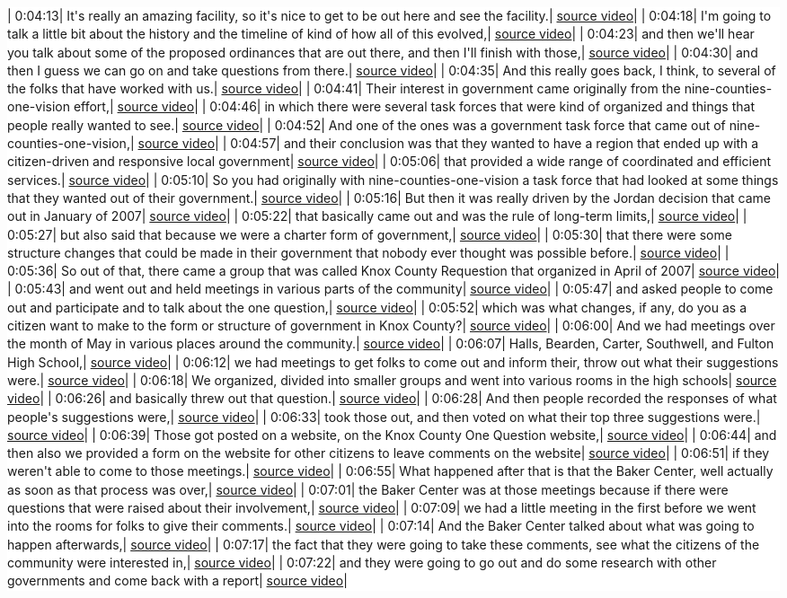 | 0:04:13| It's really an amazing facility, so it's nice to get to be out here and see the facility.| [source video](https://archive.org/details/cocom080322?start=253)|
| 0:04:18| I'm going to talk a little bit about the history and the timeline of kind of how all of this evolved,| [source video](https://archive.org/details/cocom080322?start=258)|
| 0:04:23| and then we'll hear you talk about some of the proposed ordinances that are out there, and then I'll finish with those,| [source video](https://archive.org/details/cocom080322?start=263)|
| 0:04:30| and then I guess we can go on and take questions from there.| [source video](https://archive.org/details/cocom080322?start=270)|
| 0:04:35| And this really goes back, I think, to several of the folks that have worked with us.| [source video](https://archive.org/details/cocom080322?start=275)|
| 0:04:41| Their interest in government came originally from the nine-counties-one-vision effort,| [source video](https://archive.org/details/cocom080322?start=281)|
| 0:04:46| in which there were several task forces that were kind of organized and things that people really wanted to see.| [source video](https://archive.org/details/cocom080322?start=286)|
| 0:04:52| And one of the ones was a government task force that came out of nine-counties-one-vision,| [source video](https://archive.org/details/cocom080322?start=292)|
| 0:04:57| and their conclusion was that they wanted to have a region that ended up with a citizen-driven and responsive local government| [source video](https://archive.org/details/cocom080322?start=297)|
| 0:05:06| that provided a wide range of coordinated and efficient services.| [source video](https://archive.org/details/cocom080322?start=306)|
| 0:05:10| So you had originally with nine-counties-one-vision a task force that had looked at some things that they wanted out of their government.| [source video](https://archive.org/details/cocom080322?start=310)|
| 0:05:16| But then it was really driven by the Jordan decision that came out in January of 2007| [source video](https://archive.org/details/cocom080322?start=316)|
| 0:05:22| that basically came out and was the rule of long-term limits,| [source video](https://archive.org/details/cocom080322?start=322)|
| 0:05:27| but also said that because we were a charter form of government,| [source video](https://archive.org/details/cocom080322?start=327)|
| 0:05:30| that there were some structure changes that could be made in their government that nobody ever thought was possible before.| [source video](https://archive.org/details/cocom080322?start=330)|
| 0:05:36| So out of that, there came a group that was called Knox County Requestion that organized in April of 2007| [source video](https://archive.org/details/cocom080322?start=336)|
| 0:05:43| and went out and held meetings in various parts of the community| [source video](https://archive.org/details/cocom080322?start=343)|
| 0:05:47| and asked people to come out and participate and to talk about the one question,| [source video](https://archive.org/details/cocom080322?start=347)|
| 0:05:52| which was what changes, if any, do you as a citizen want to make to the form or structure of government in Knox County?| [source video](https://archive.org/details/cocom080322?start=352)|
| 0:06:00| And we had meetings over the month of May in various places around the community.| [source video](https://archive.org/details/cocom080322?start=360)|
| 0:06:07| Halls, Bearden, Carter, Southwell, and Fulton High School,| [source video](https://archive.org/details/cocom080322?start=367)|
| 0:06:12| we had meetings to get folks to come out and inform their, throw out what their suggestions were.| [source video](https://archive.org/details/cocom080322?start=372)|
| 0:06:18| We organized, divided into smaller groups and went into various rooms in the high schools| [source video](https://archive.org/details/cocom080322?start=378)|
| 0:06:26| and basically threw out that question.| [source video](https://archive.org/details/cocom080322?start=386)|
| 0:06:28| And then people recorded the responses of what people's suggestions were,| [source video](https://archive.org/details/cocom080322?start=388)|
| 0:06:33| took those out, and then voted on what their top three suggestions were.| [source video](https://archive.org/details/cocom080322?start=393)|
| 0:06:39| Those got posted on a website, on the Knox County One Question website,| [source video](https://archive.org/details/cocom080322?start=399)|
| 0:06:44| and then also we provided a form on the website for other citizens to leave comments on the website| [source video](https://archive.org/details/cocom080322?start=404)|
| 0:06:51| if they weren't able to come to those meetings.| [source video](https://archive.org/details/cocom080322?start=411)|
| 0:06:55| What happened after that is that the Baker Center, well actually as soon as that process was over,| [source video](https://archive.org/details/cocom080322?start=415)|
| 0:07:01| the Baker Center was at those meetings because if there were questions that were raised about their involvement,| [source video](https://archive.org/details/cocom080322?start=421)|
| 0:07:09| we had a little meeting in the first before we went into the rooms for folks to give their comments.| [source video](https://archive.org/details/cocom080322?start=429)|
| 0:07:14| And the Baker Center talked about what was going to happen afterwards,| [source video](https://archive.org/details/cocom080322?start=434)|
| 0:07:17| the fact that they were going to take these comments, see what the citizens of the community were interested in,| [source video](https://archive.org/details/cocom080322?start=437)|
| 0:07:22| and they were going to go out and do some research with other governments and come back with a report| [source video](https://archive.org/details/cocom080322?start=442)|
